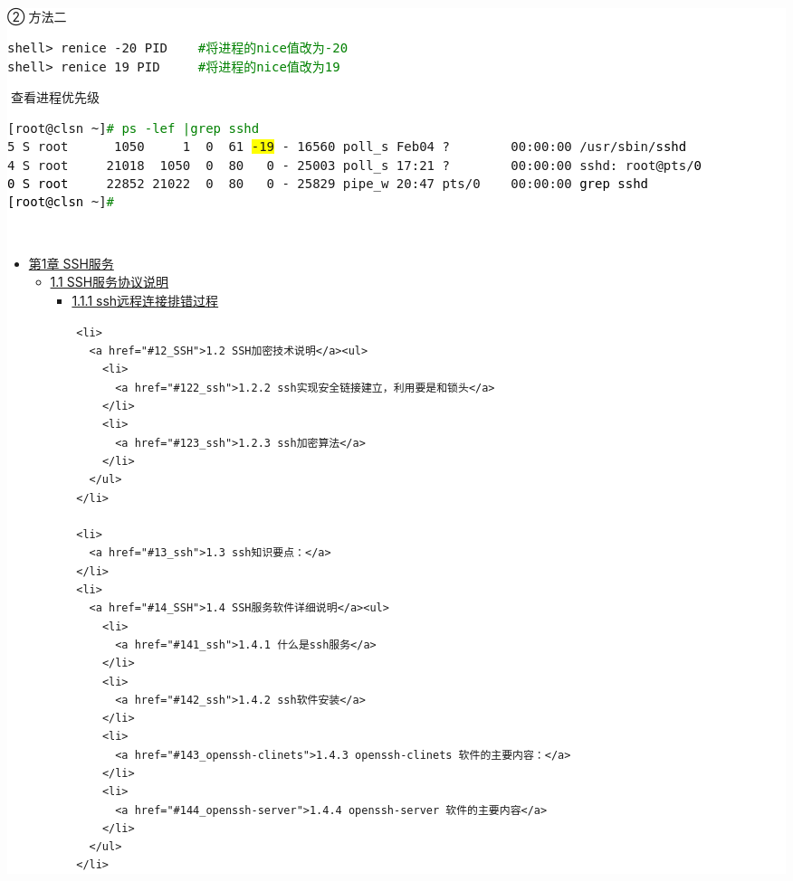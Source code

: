 ② 方法二

<div class="cnblogs_code">
  <pre>shell> renice -20 PID    <span style="color: #008000;">#</span><span style="color: #008000;">将进程的nice值改为-20</span>
shell> renice 19 PID     <span style="color: #008000;">#</span><span style="color: #008000;">将进程的nice值改为19</span></pre>
</div>

&nbsp;查看进程优先级

<div class="cnblogs_code">
  <pre>[root@clsn ~]<span style="color: #008000;">#</span><span style="color: #008000;"> ps -lef |grep sshd </span>
5 S root      1050     1  0  61 <span style="background-color: #ffff00;">-19</span> - 16560 poll_s Feb04 ?        00:00:00 /usr/sbin/<span style="color: #000000;">sshd
</span>4 S root     21018  1050  0  80   0 - 25003 poll_s 17:21 ?        00:00:00 sshd: root@pts/<span style="color: #000000;">0 
0 S root     </span>22852 21022  0  80   0 - 25829 pipe_w 20:47 pts/0    00:00:00<span style="color: #000000;"> grep sshd
[root@clsn </span>~]<span style="color: #008000;">#</span> </pre>
</div>

&nbsp;

<div id="toc_container" class="toc_white have_bullets">
  <ul class="toc_list">
    <li>
      <a href="#1_SSH">第1章 SSH服务</a><ul>
        <li>
          <a href="#11_SSH">1.1 SSH服务协议说明</a><ul>
            <li>
              <a href="#111_ssh">1.1.1 ssh远程连接排错过程</a>
            </li>
          </ul>
        </li>
        
        <li>
          <a href="#12_SSH">1.2 SSH加密技术说明</a><ul>
            <li>
              <a href="#122_ssh">1.2.2 ssh实现安全链接建立，利用要是和锁头</a>
            </li>
            <li>
              <a href="#123_ssh">1.2.3 ssh加密算法</a>
            </li>
          </ul>
        </li>
        
        <li>
          <a href="#13_ssh">1.3 ssh知识要点：</a>
        </li>
        <li>
          <a href="#14_SSH">1.4 SSH服务软件详细说明</a><ul>
            <li>
              <a href="#141_ssh">1.4.1 什么是ssh服务</a>
            </li>
            <li>
              <a href="#142_ssh">1.4.2 ssh软件安装</a>
            </li>
            <li>
              <a href="#143_openssh-clinets">1.4.3 openssh-clinets 软件的主要内容：</a>
            </li>
            <li>
              <a href="#144_openssh-server">1.4.4 openssh-server 软件的主要内容</a>
            </li>
          </ul>
        </li>